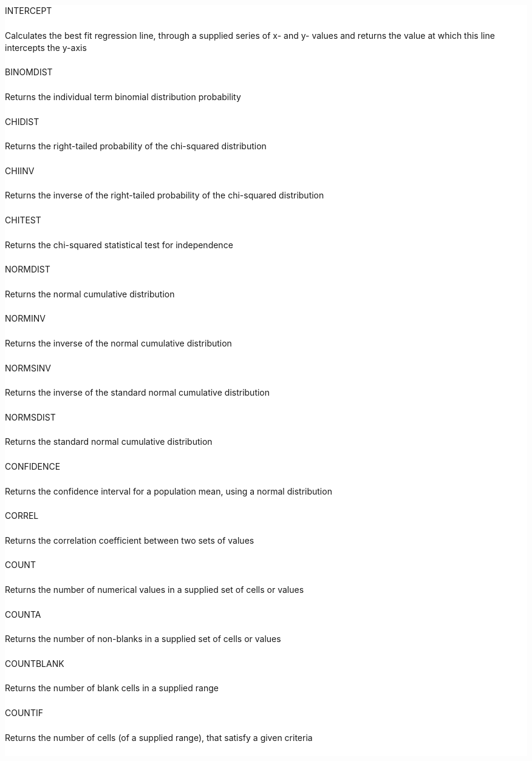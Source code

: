 <td>
INTERCEPT<br/><br/></td><td>
Calculates the best fit regression line, through a supplied series of x- and y- values and returns the value at which this line intercepts the y-axis<br/><br/></td></tr>
<tr>
<td>
BINOMDIST<br/><br/></td><td>
Returns the individual term binomial distribution probability<br/><br/></td></tr>
<tr>
<td>
CHIDIST<br/><br/></td><td>
Returns the right-tailed probability of the chi-squared distribution<br/><br/></td></tr>
<tr>
<td>
CHIINV<br/><br/></td><td>
Returns the inverse of the right-tailed probability of the chi-squared distribution<br/><br/></td></tr>
<tr>
<td>
CHITEST<br/><br/></td><td>
Returns the chi-squared statistical test for independence<br/><br/></td></tr>
<tr>
<td>
NORMDIST<br/><br/></td><td>
Returns the normal cumulative distribution<br/><br/></td></tr>
<tr>
<td>
NORMINV<br/><br/></td><td>
Returns the inverse of the normal cumulative distribution<br/><br/></td></tr>
<tr>
<td>
NORMSINV<br/><br/></td><td>
Returns the inverse of the standard normal cumulative distribution<br/><br/></td></tr>
<tr>
<td>
NORMSDIST<br/><br/></td><td>
Returns the standard normal cumulative distribution<br/><br/></td></tr>
<tr>
<td>
CONFIDENCE<br/><br/></td><td>
Returns the confidence interval for a population mean, using a normal distribution <br/><br/></td></tr>
<tr>
<td>
CORREL<br/><br/></td><td>
Returns the correlation coefficient between two sets of values<br/><br/></td></tr>
<tr>
<td>
COUNT<br/><br/></td><td>
Returns the number of numerical values in a supplied set of cells or values<br/><br/></td></tr>
<tr>
<td>
COUNTA<br/><br/></td><td>
Returns the number of non-blanks in a supplied set of cells or values<br/><br/></td></tr>
<tr>
<td>
COUNTBLANK<br/><br/></td><td>
Returns the number of blank cells in a supplied range<br/><br/></td></tr>
<tr>
<td>
COUNTIF<br/><br/></td><td>
Returns the number of cells (of a supplied range), that satisfy a given criteria<br/><br/></td></tr>
<tr>